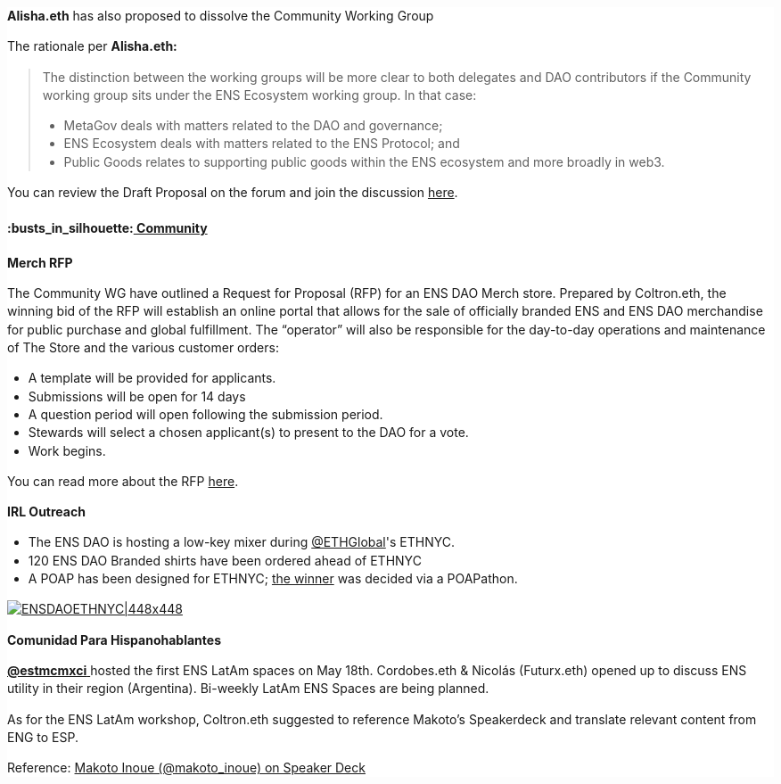 **Alisha.eth** has also proposed to dissolve the Community Working Group

The rationale per **Alisha.eth:**

> The distinction between the working groups will be more clear to both delegates and DAO contributors if the Community working group sits under the ENS Ecosystem working group. In that case:
>
> * MetaGov deals with matters related to the DAO and governance;
> * ENS Ecosystem deals with matters related to the ENS Protocol; and
> * Public Goods relates to supporting public goods within the ENS ecosystem and more broadly in web3.

You can review the Draft Proposal on the forum and join the discussion [here](https://discuss.ens.domains/t/draft-social-dissolve-community-working-group/12982).

#### :busts\_in\_silhouette:[ Community](https://discuss.ens.domains/c/community/12)

**Merch RFP**

The Community WG have outlined a Request for Proposal (RFP) for an ENS DAO Merch store. Prepared by Coltron.eth, the winning bid of the RFP will establish an online portal that allows for the sale of officially branded ENS and ENS DAO merchandise for public purchase and global fulfillment. The “operator” will also be responsible for the day-to-day operations and maintenance of The Store and the various customer orders:

* A template will be provided for applicants.
* Submissions will be open for 14 days
* A question period will open following the submission period.
* Stewards will select a chosen applicant(s) to present to the DAO for a vote.
* Work begins.

You can read more about the RFP [here](https://discuss.ens.domains/t/request-for-review-merch-store-rfp/12656).

**IRL Outreach**

* The ENS DAO is hosting a low-key mixer during [@ETHGlobal](https://twitter.com/ETHGlobal)'s ETHNYC.
* 120 ENS DAO Branded shirts have been ordered ahead of ETHNYC
* A POAP has been designed for ETHNYC; [the winner](https://discuss.ens.domains/t/poap-design-contest/12666/18) was decided via a POAPathon.

[![ENSDAOETHNYC|448x448](upload://jzOluzyYLLDO434EfWYwpmVh7sf.png)](https://substackcdn.com/image/fetch/f\_auto,q\_auto:good,fl\_progressive:steep/https%3A%2F%2Fbucketeer-e05bbc84-baa3-437e-9518-adb32be77984.s3.amazonaws.com%2Fpublic%2Fimages%2F845617d3-43e5-43e3-a627-569f2e679d7c\_784x784.png)

**Comunidad Para Hispanohablantes**

[**@estmcmxci** ](https://discuss.ens.domains/u/estmcmxci)hosted the first ENS LatAm spaces on May 18th. Cordobes.eth & Nicolás (Futurx.eth) opened up to discuss ENS utility in their region (Argentina). Bi-weekly LatAm ENS Spaces are being planned.

As for the ENS LatAm workshop, Coltron.eth suggested to reference Makoto’s Speakerdeck and translate relevant content from ENG to ESP.

Reference: [Makoto Inoue (@makoto\_inoue) on Speaker Deck](https://speakerdeck.com/makoto\_inoue)
